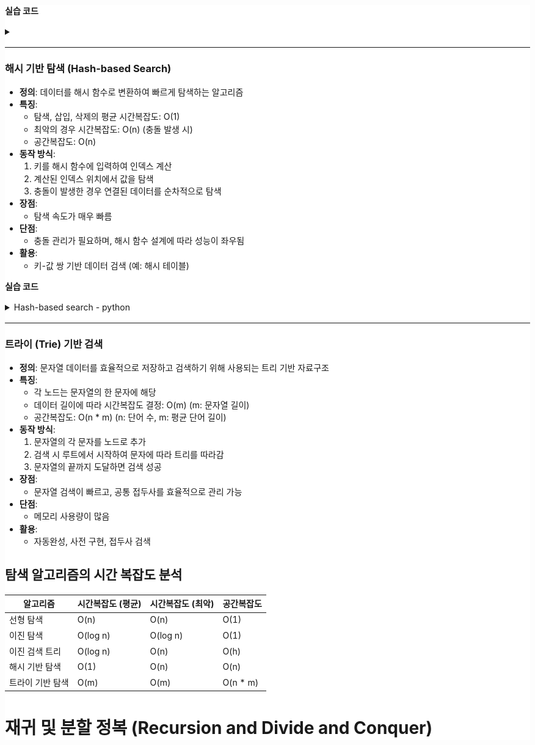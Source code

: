 **실습 코드**
<details><summary></summary></details>

---

### 해시 기반 탐색 (Hash-based Search)

- **정의**: 데이터를 해시 함수로 변환하여 빠르게 탐색하는 알고리즘
- **특징**:
  - 탐색, 삽입, 삭제의 평균 시간복잡도: O(1)
  - 최악의 경우 시간복잡도: O(n) (충돌 발생 시)
  - 공간복잡도: O(n)
- **동작 방식**:
  1. 키를 해시 함수에 입력하여 인덱스 계산
  2. 계산된 인덱스 위치에서 값을 탐색
  3. 충돌이 발생한 경우 연결된 데이터를 순차적으로 탐색
- **장점**:
  - 탐색 속도가 매우 빠름
- **단점**:
  - 충돌 관리가 필요하며, 해시 함수 설계에 따라 성능이 좌우됨
- **활용**:
  - 키-값 쌍 기반 데이터 검색 (예: 해시 테이블)

**실습 코드**
<details><summary>Hash-based search - python</summary></details>

---

### 트라이 (Trie) 기반 검색

- **정의**: 문자열 데이터를 효율적으로 저장하고 검색하기 위해 사용되는 트리 기반 자료구조
- **특징**:
  - 각 노드는 문자열의 한 문자에 해당
  - 데이터 길이에 따라 시간복잡도 결정: O(m) (m: 문자열 길이)
  - 공간복잡도: O(n * m) (n: 단어 수, m: 평균 단어 길이)
- **동작 방식**:
  1. 문자열의 각 문자를 노드로 추가
  2. 검색 시 루트에서 시작하여 문자에 따라 트리를 따라감
  3. 문자열의 끝까지 도달하면 검색 성공
- **장점**:
  - 문자열 검색이 빠르고, 공통 접두사를 효율적으로 관리 가능
- **단점**:
  - 메모리 사용량이 많음
- **활용**:
  - 자동완성, 사전 구현, 접두사 검색

## 탐색 알고리즘의 시간 복잡도 분석

| 알고리즘         | 시간복잡도 (평균) | 시간복잡도 (최악) | 공간복잡도 |
|------------------|------------------|------------------|------------|
| 선형 탐색       | O(n)            | O(n)            | O(1)       |
| 이진 탐색       | O(log n)        | O(log n)        | O(1)       |
| 이진 검색 트리  | O(log n)        | O(n)            | O(h)       |
| 해시 기반 탐색  | O(1)            | O(n)            | O(n)       |
| 트라이 기반 탐색 | O(m)            | O(m)            | O(n * m)   |
# 재귀 및 분할 정복 (Recursion and Divide and Conquer)
